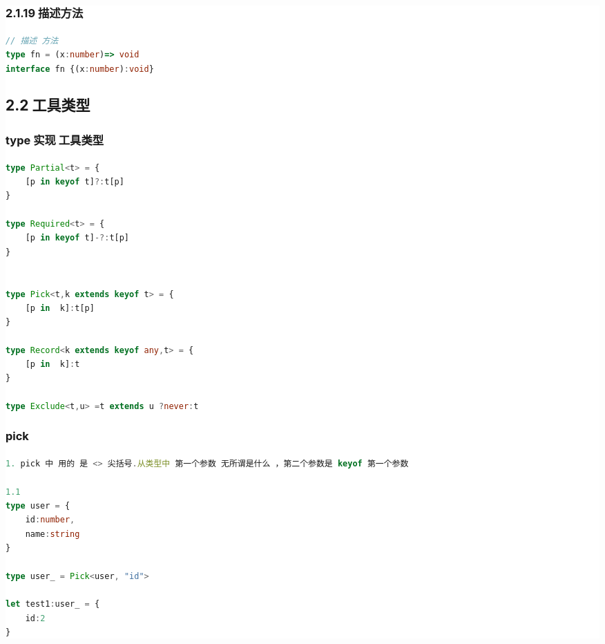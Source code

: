### 2.1.19 描述方法

```ts
// 描述 方法
type fn = (x:number)=> void
interface fn {(x:number):void}
```



## 2.2 工具类型

### type 实现 工具类型

```ts
type Partial<t> = {
    [p in keyof t]?:t[p]
}

type Required<t> = {
    [p in keyof t]-?:t[p]
}


type Pick<t,k extends keyof t> = {
	[p in  k]:t[p]
}

type Record<k extends keyof any,t> = {
	[p in  k]:t
}

type Exclude<t,u> =t extends u ?never:t
```





### pick

```ts
1. pick 中 用的 是 <> 尖括号.从类型中 第一个参数 无所谓是什么 ，第二个参数是 keyof 第一个参数

1.1
type user = {
    id:number,
    name:string
}

type user_ = Pick<user, "id">

let test1:user_ = {
    id:2
}

```


  [K in T]: type;